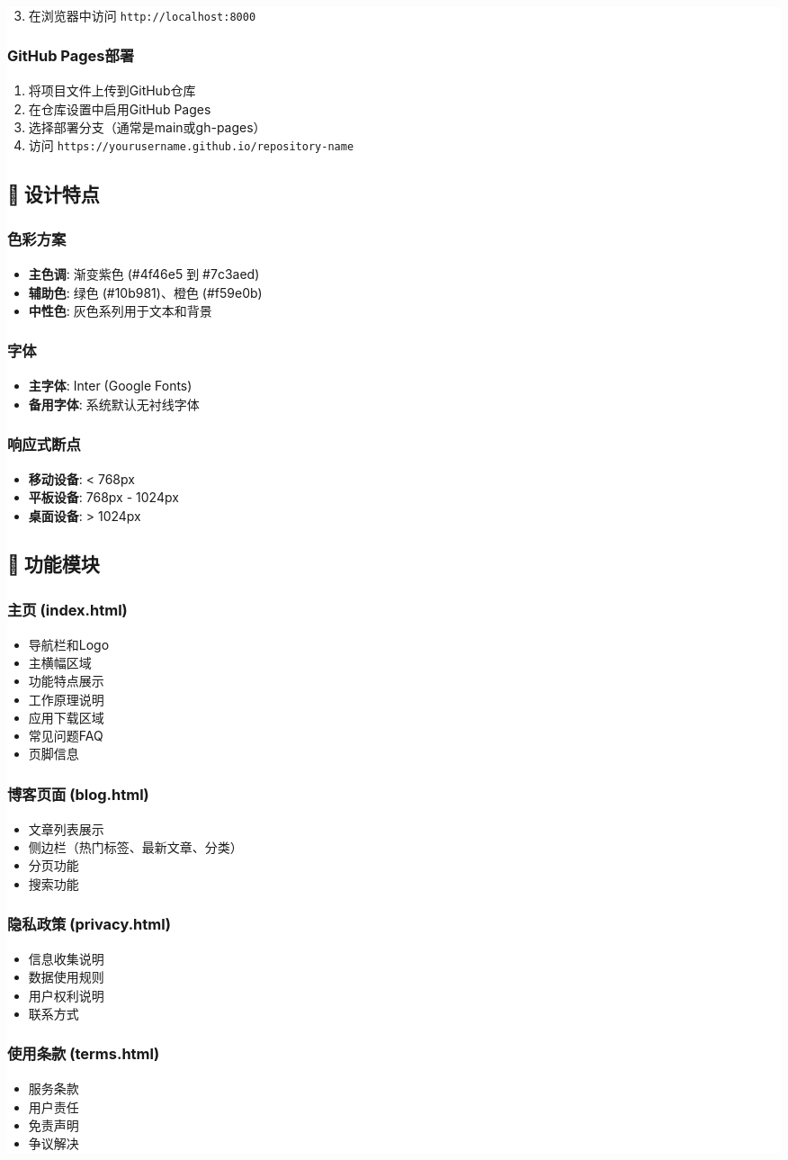 3. 在浏览器中访问 `http://localhost:8000`

### GitHub Pages部署

1. 将项目文件上传到GitHub仓库
2. 在仓库设置中启用GitHub Pages
3. 选择部署分支（通常是main或gh-pages）
4. 访问 `https://yourusername.github.io/repository-name`

## 🎨 设计特点

### 色彩方案
- **主色调**: 渐变紫色 (#4f46e5 到 #7c3aed)
- **辅助色**: 绿色 (#10b981)、橙色 (#f59e0b)
- **中性色**: 灰色系列用于文本和背景

### 字体
- **主字体**: Inter (Google Fonts)
- **备用字体**: 系统默认无衬线字体

### 响应式断点
- **移动设备**: < 768px
- **平板设备**: 768px - 1024px
- **桌面设备**: > 1024px

## 📱 功能模块

### 主页 (index.html)
- 导航栏和Logo
- 主横幅区域
- 功能特点展示
- 工作原理说明
- 应用下载区域
- 常见问题FAQ
- 页脚信息

### 博客页面 (blog.html)
- 文章列表展示
- 侧边栏（热门标签、最新文章、分类）
- 分页功能
- 搜索功能

### 隐私政策 (privacy.html)
- 信息收集说明
- 数据使用规则
- 用户权利说明
- 联系方式

### 使用条款 (terms.html)
- 服务条款
- 用户责任
- 免责声明
- 争议解决
